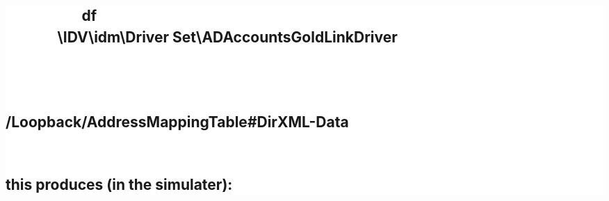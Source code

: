 ## <?xml version="1.0" encoding="UTF-8"?><!DOCTYPE policy PUBLIC "policy-builder-dtd" "C:\\Program Files\\Novell\\Designer\\plugins\\com.novell.idm.policybuilder\_3.5.0.200909160331\\DTD\\dirxmlscript3.6.1.dtd"><policy>        <rule>                <description>df</description>                <conditions>                        <and/>                </conditions>                <actions>                        <do-set-local-variable name="dirxml.auto.driverdn" scope="policy">                                <arg-string>                                        <token-text xml:space="preserve">\\IDV\\idm\\Driver Set\\ADAccountsGoldLinkDriver</token-text>                                </arg-string>                        </do-set-local-variable>                        <do-set-local-variable name="driverSetDN" scope="policy">                                <arg-string>                                        <token-parse-dn dest-dn-format="slash" length="-2" src-dn-format="slash" start="0">                                                <token-local-variable name="dirxml.auto.driverdn"/>                                        </token-parse-dn>                                </arg-string>                        </do-set-local-variable>                        <do-set-local-variable name="loopackdn" scope="policy">                                <arg-string>                                        <token-replace-all regex="\\\\" replace-with="/">                                                <token-local-variable name="driverSetDN"/>                                        </token-replace-all>                                        <token-text xml:space="preserve">/Loopback/AddressMappingTable#DirXML-Data</token-text>                                </arg-string>                        </do-set-local-variable>                </actions>        </rule></policy>

## 

## this produces (in the simulater):
